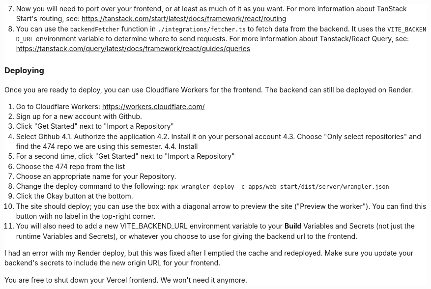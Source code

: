 7. Now you will need to port over your frontend, or at least as much of it as you want. For more information about TanStack Start's routing, see: <https://tanstack.com/start/latest/docs/framework/react/routing>
8. You can use the `backendFetcher` function in `./integrations/fetcher.ts` to fetch data from the backend. It uses the `VITE_BACKEND_URL` environment variable to determine where to send requests. For more information about Tanstack/React Query, see: <https://tanstack.com/query/latest/docs/framework/react/guides/queries>

### Deploying

Once you are ready to deploy, you can use Cloudflare Workers for the frontend. The backend can still be deployed on Render.

1. Go to Cloudflare Workers: https://workers.cloudflare.com/
2. Sign up for a new account with Github.
3. Click "Get Started" next to "Import a Repository"
4. Select Github
   4.1. Authorize the application
   4.2. Install it on your personal account
   4.3. Choose "Only select repositories" and find the 474 repo we are using this semester.
   4.4. Install
5. For a second time, click "Get Started" next to "Import a Repository"
6. Choose the 474 repo from the list
7. Choose an appropriate name for your Repository.
8. Change the deploy command to the following: `npx wrangler deploy -c apps/web-start/dist/server/wrangler.json`
9. Click the Okay button at the bottom.
10. The site should deploy; you can use the box with a diagonal arrow to preview the site ("Preview the worker"). You can find this button with no label in the top-right corner.
11. You will also need to add a new VITE_BACKEND_URL environment variable to your **Build** Variables and Secrets (not just the runtime Variables and Secrets), or whatever you choose to use for giving the backend url to the frontend.

I had an error with my Render deploy, but this was fixed after I emptied the cache and redeployed. Make sure you update your backend's secrets to include the new origin URL for your frontend.

You are free to shut down your Vercel frontend. We won't need it anymore.
